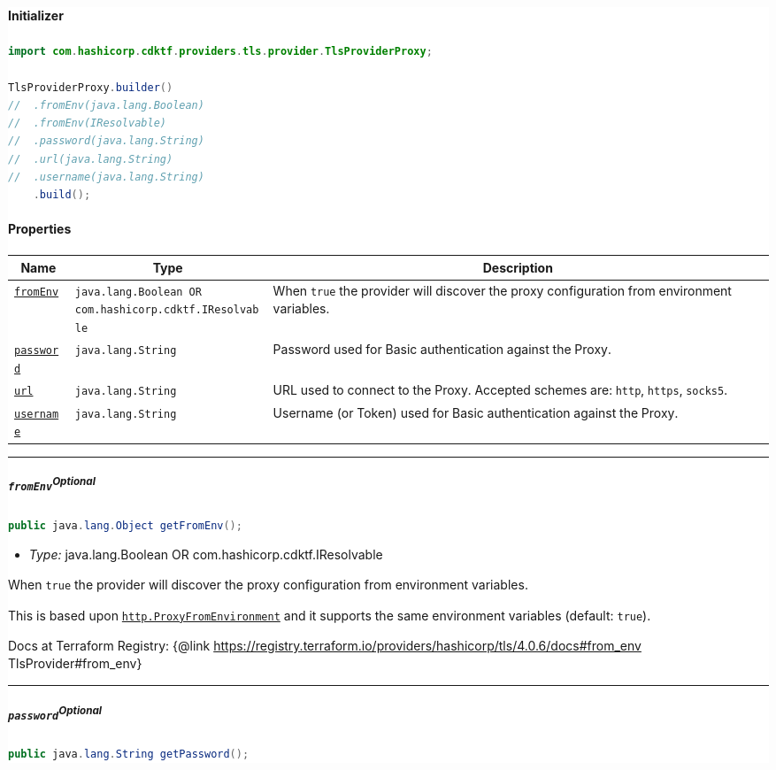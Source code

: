 #### Initializer <a name="Initializer" id="@cdktf/provider-tls.provider.TlsProviderProxy.Initializer"></a>

```java
import com.hashicorp.cdktf.providers.tls.provider.TlsProviderProxy;

TlsProviderProxy.builder()
//  .fromEnv(java.lang.Boolean)
//  .fromEnv(IResolvable)
//  .password(java.lang.String)
//  .url(java.lang.String)
//  .username(java.lang.String)
    .build();
```

#### Properties <a name="Properties" id="Properties"></a>

| **Name** | **Type** | **Description** |
| --- | --- | --- |
| <code><a href="#@cdktf/provider-tls.provider.TlsProviderProxy.property.fromEnv">fromEnv</a></code> | <code>java.lang.Boolean OR com.hashicorp.cdktf.IResolvable</code> | When `true` the provider will discover the proxy configuration from environment variables. |
| <code><a href="#@cdktf/provider-tls.provider.TlsProviderProxy.property.password">password</a></code> | <code>java.lang.String</code> | Password used for Basic authentication against the Proxy. |
| <code><a href="#@cdktf/provider-tls.provider.TlsProviderProxy.property.url">url</a></code> | <code>java.lang.String</code> | URL used to connect to the Proxy. Accepted schemes are: `http`, `https`, `socks5`. |
| <code><a href="#@cdktf/provider-tls.provider.TlsProviderProxy.property.username">username</a></code> | <code>java.lang.String</code> | Username (or Token) used for Basic authentication against the Proxy. |

---

##### `fromEnv`<sup>Optional</sup> <a name="fromEnv" id="@cdktf/provider-tls.provider.TlsProviderProxy.property.fromEnv"></a>

```java
public java.lang.Object getFromEnv();
```

- *Type:* java.lang.Boolean OR com.hashicorp.cdktf.IResolvable

When `true` the provider will discover the proxy configuration from environment variables.

This is based upon [`http.ProxyFromEnvironment`](https://pkg.go.dev/net/http#ProxyFromEnvironment) and it supports the same environment variables (default: `true`).

Docs at Terraform Registry: {@link https://registry.terraform.io/providers/hashicorp/tls/4.0.6/docs#from_env TlsProvider#from_env}

---

##### `password`<sup>Optional</sup> <a name="password" id="@cdktf/provider-tls.provider.TlsProviderProxy.property.password"></a>

```java
public java.lang.String getPassword();
```

